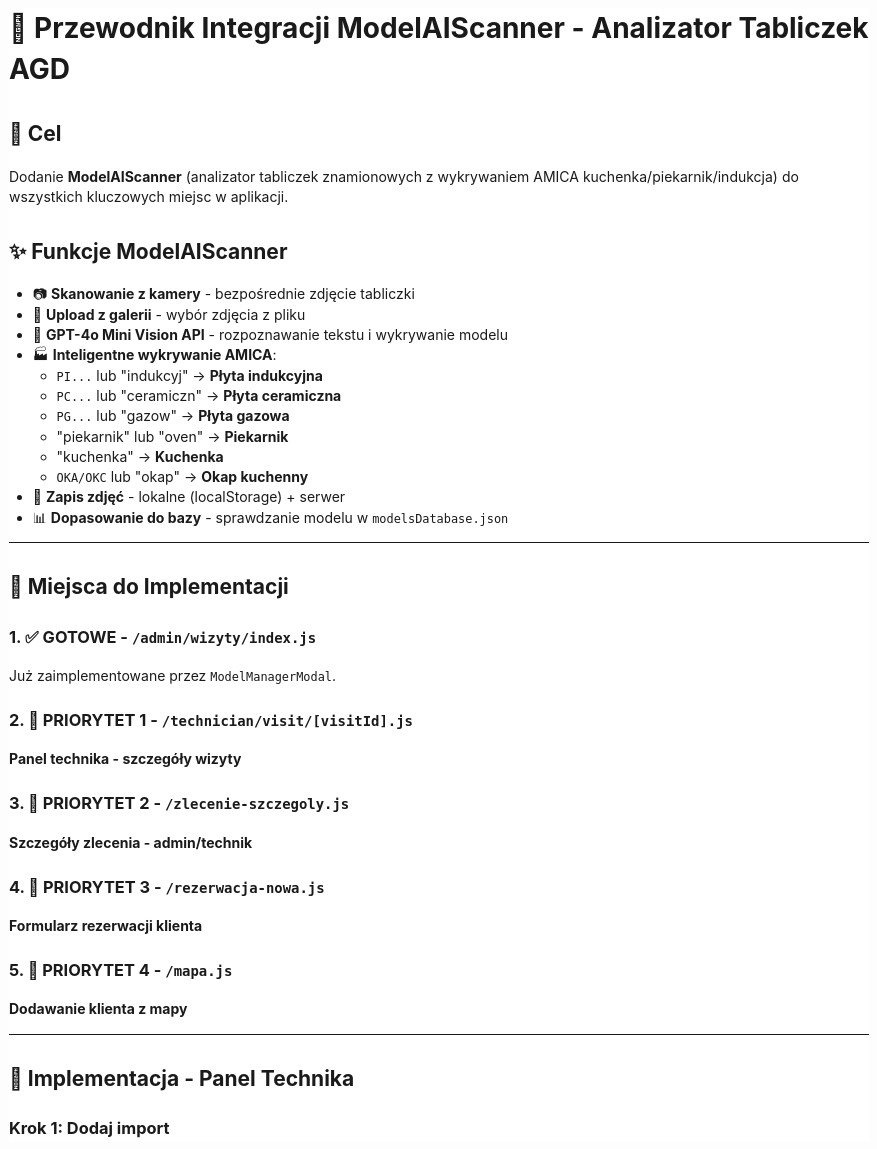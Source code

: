 # 📸 Przewodnik Integracji ModelAIScanner - Analizator Tabliczek AGD

## 🎯 Cel
Dodanie **ModelAIScanner** (analizator tabliczek znamionowych z wykrywaniem AMICA kuchenka/piekarnik/indukcja) do wszystkich kluczowych miejsc w aplikacji.

## ✨ Funkcje ModelAIScanner

- 📷 **Skanowanie z kamery** - bezpośrednie zdjęcie tabliczki
- 📁 **Upload z galerii** - wybór zdjęcia z pliku
- 🤖 **GPT-4o Mini Vision API** - rozpoznawanie tekstu i wykrywanie modelu
- 🏭 **Inteligentne wykrywanie AMICA**:
  - `PI...` lub "indukcyj" → **Płyta indukcyjna**
  - `PC...` lub "ceramiczn" → **Płyta ceramiczna**  
  - `PG...` lub "gazow" → **Płyta gazowa**
  - "piekarnik" lub "oven" → **Piekarnik**
  - "kuchenka" → **Kuchenka**
  - `OKA/OKC` lub "okap" → **Okap kuchenny**
- 💾 **Zapis zdjęć** - lokalne (localStorage) + serwer
- 📊 **Dopasowanie do bazy** - sprawdzanie modelu w `modelsDatabase.json`

---

## 📍 Miejsca do Implementacji

### 1. ✅ **GOTOWE** - `/admin/wizyty/index.js`
Już zaimplementowane przez `ModelManagerModal`.

### 2. 🔄 **PRIORYTET 1** - `/technician/visit/[visitId].js`
**Panel technika - szczegóły wizyty**

### 3. 🔄 **PRIORYTET 2** - `/zlecenie-szczegoly.js`
**Szczegóły zlecenia - admin/technik**

### 4. 🔄 **PRIORYTET 3** - `/rezerwacja-nowa.js`
**Formularz rezerwacji klienta**

### 5. 🔄 **PRIORYTET 4** - `/mapa.js`
**Dodawanie klienta z mapy**

---

## 🔧 Implementacja - Panel Technika

### Krok 1: Dodaj import
